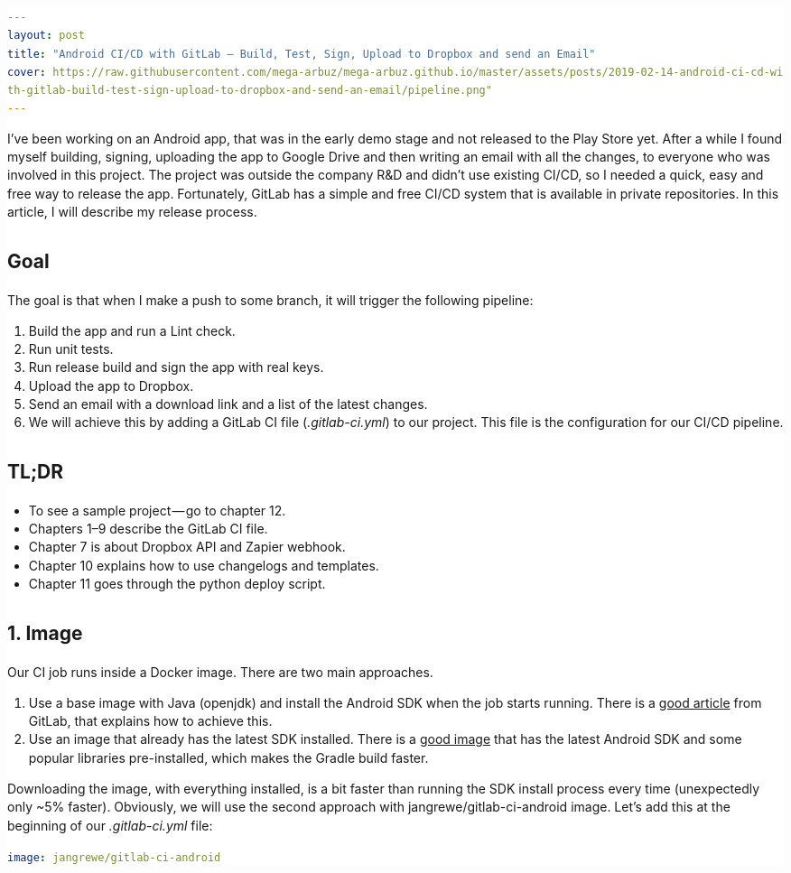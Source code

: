 ```yaml
---
layout: post
title: "Android CI/CD with GitLab — Build, Test, Sign, Upload to Dropbox and send an Email"
cover: https://raw.githubusercontent.com/mega-arbuz/mega-arbuz.github.io/master/assets/posts/2019-02-14-android-ci-cd-with-gitlab-build-test-sign-upload-to-dropbox-and-send-an-email/pipeline.png"
---
```


I’ve been working on an Android app, that was in the early demo stage and not released to the Play Store yet. After a while I found myself building, signing, uploading the app to Google Drive and then writing an email with all the changes, to everyone who was involved in this project. The project was outside the company R&D and didn’t use existing CI/CD, so I needed a quick, easy and free way to release the app. Fortunately, GitLab has a simple and free CI/CD system that is available in private repositories. In this article, I will describe my release process.

## Goal
The goal is that when I make a push to some branch, it will trigger the following pipeline:

1. Build the app and run a Lint check.
2. Run unit tests.
3. Run release build and sign the app with real keys.
4. Upload the app to Dropbox.
5. Send an email with a download link and a list of the latest changes.
6. We will achieve this by adding a GitLab CI file (_.gitlab-ci.yml_) to our project. This file is the configuration for our CI/CD pipeline.

## TL;DR
* To see a sample project — go to chapter 12.
* Chapters 1–9 describe the GitLab CI file.
* Chapter 7 is about Dropbox API and Zapier webhook.
* Chapter 10 explains how to use changelogs and templates.
* Chapter 11 goes through the python deploy script.

## 1. Image
Our CI job runs inside a Docker image. There are two main approaches.

1. Use a base image with Java (openjdk) and install the Android SDK when the job starts running. There is a [good article](https://about.gitlab.com/2018/10/24/setting-up-gitlab-ci-for-android-projects/) from GitLab, that explains how to achieve this.
2. Use an image that already has the latest SDK installed. There is a [good image](https://github.com/jangrewe/gitlab-ci-android) that has the latest Android SDK and some popular libraries pre-installed, which makes the Gradle build faster.


Downloading the image, with everything installed, is a bit faster than running the SDK install process every time (unexpectedly only ~5% faster). Obviously, we will use the second approach with jangrewe/gitlab-ci-android image. Let’s add this at the beginning of our _.gitlab-ci.yml_ file:

```yml
image: jangrewe/gitlab-ci-android
```
